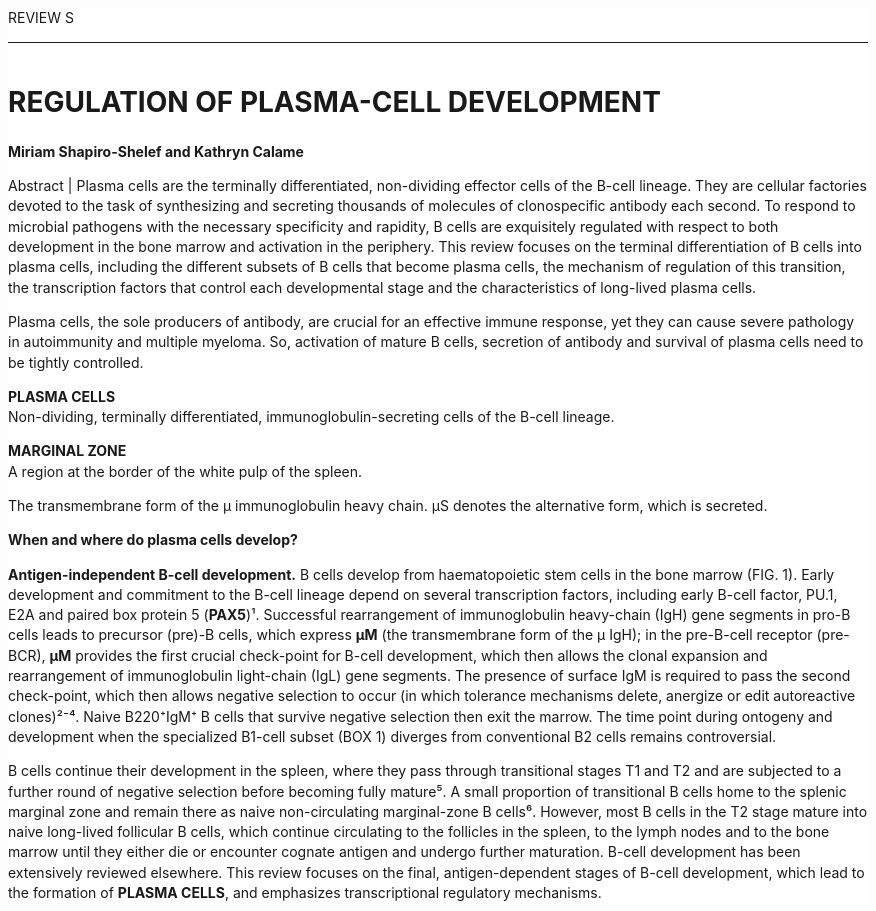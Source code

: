
REVIEW S

---

# REGULATION OF PLASMA-CELL DEVELOPMENT

**Miriam Shapiro-Shelef and Kathryn Calame**

Abstract | Plasma cells are the terminally differentiated, non-dividing effector cells of the B-cell lineage. They are cellular factories devoted to the task of synthesizing and secreting thousands of molecules of clonospecific antibody each second. To respond to microbial pathogens with the necessary specificity and rapidity, B cells are exquisitely regulated with respect to both development in the bone marrow and activation in the periphery. This review focuses on the terminal differentiation of B cells into plasma cells, including the different subsets of B cells that become plasma cells, the mechanism of regulation of this transition, the transcription factors that control each developmental stage and the characteristics of long-lived plasma cells.

Plasma cells, the sole producers of antibody, are crucial for an effective immune response, yet they can cause severe pathology in autoimmunity and multiple myeloma. So, activation of mature B cells, secretion of antibody and survival of plasma cells need to be tightly controlled.

**PLASMA CELLS**  
Non-dividing, terminally differentiated, immunoglobulin-secreting cells of the B-cell lineage.

**MARGINAL ZONE**  
A region at the border of the white pulp of the spleen.

The transmembrane form of the μ immunoglobulin heavy chain. μS denotes the alternative form, which is secreted.

**When and where do plasma cells develop?**

**Antigen-independent B-cell development.** B cells develop from haematopoietic stem cells in the bone marrow (FIG. 1). Early development and commitment to the B-cell lineage depend on several transcription factors, including early B-cell factor, PU.1, E2A and paired box protein 5 (**PAX5**)¹. Successful rearrangement of immunoglobulin heavy-chain (IgH) gene segments in pro-B cells leads to precursor (pre)-B cells, which express **μM** (the transmembrane form of the μ IgH); in the pre-B-cell receptor (pre-BCR), **μM** provides the first crucial check-point for B-cell development, which then allows the clonal expansion and rearrangement of immunoglobulin light-chain (IgL) gene segments. The presence of surface IgM is required to pass the second check-point, which then allows negative selection to occur (in which tolerance mechanisms delete, anergize or edit autoreactive clones)²⁻⁴. Naive B220⁺IgM⁺ B cells that survive negative selection then exit the marrow. The time point during ontogeny and development when the specialized B1-cell subset (BOX 1) diverges from conventional B2 cells remains controversial.

B cells continue their development in the spleen, where they pass through transitional stages T1 and T2 and are subjected to a further round of negative selection before becoming fully mature⁵. A small proportion of transitional B cells home to the splenic marginal zone and remain there as naive non-circulating marginal-zone B cells⁶. However, most B cells in the T2 stage mature into naive long-lived follicular B cells, which continue circulating to the follicles in the spleen, to the lymph nodes and to the bone marrow until they either die or encounter cognate antigen and undergo further maturation. B-cell development has been extensively reviewed elsewhere. This review focuses on the final, antigen-dependent stages of B-cell development, which lead to the formation of **PLASMA CELLS**, and emphasizes transcriptional regulatory mechanisms.
